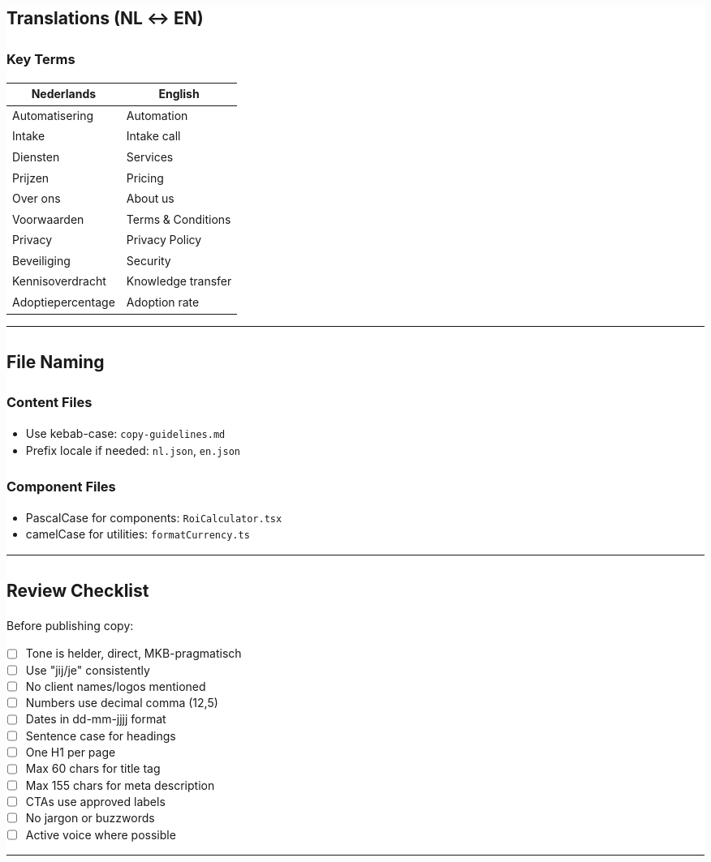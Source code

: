 
## Translations (NL ↔ EN)

### Key Terms
| Nederlands | English |
|------------|---------|
| Automatisering | Automation |
| Intake | Intake call |
| Diensten | Services |
| Prijzen | Pricing |
| Over ons | About us |
| Voorwaarden | Terms & Conditions |
| Privacy | Privacy Policy |
| Beveiliging | Security |
| Kennisoverdracht | Knowledge transfer |
| Adoptiepercentage | Adoption rate |

---

## File Naming

### Content Files
- Use kebab-case: `copy-guidelines.md`
- Prefix locale if needed: `nl.json`, `en.json`

### Component Files
- PascalCase for components: `RoiCalculator.tsx`
- camelCase for utilities: `formatCurrency.ts`

---

## Review Checklist

Before publishing copy:
- [ ] Tone is helder, direct, MKB-pragmatisch
- [ ] Use "jij/je" consistently
- [ ] No client names/logos mentioned
- [ ] Numbers use decimal comma (12,5)
- [ ] Dates in dd-mm-jjjj format
- [ ] Sentence case for headings
- [ ] One H1 per page
- [ ] Max 60 chars for title tag
- [ ] Max 155 chars for meta description
- [ ] CTAs use approved labels
- [ ] No jargon or buzzwords
- [ ] Active voice where possible

---